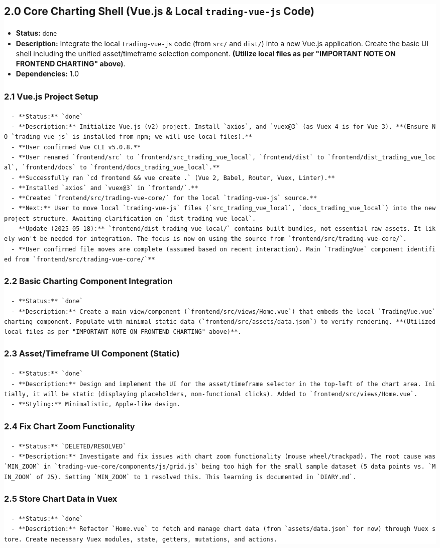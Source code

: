 ## 2.0 Core Charting Shell (Vue.js & Local `trading-vue-js` Code)
   - **Status:** `done`
   - **Description:** Integrate the local `trading-vue-js` code (from `src/` and `dist/`) into a new Vue.js application. Create the basic UI shell including the unified asset/timeframe selection component. **(Utilize local files as per "IMPORTANT NOTE ON FRONTEND CHARTING" above)**.
   - **Dependencies:** 1.0

   ### 2.1 Vue.js Project Setup
      - **Status:** `done`
      - **Description:** Initialize Vue.js (v2) project. Install `axios`, and `vuex@3` (as Vuex 4 is for Vue 3). **(Ensure NO `trading-vue-js` is installed from npm; we will use local files).**
      - **User confirmed Vue CLI v5.0.8.**
      - **User renamed `frontend/src` to `frontend/src_trading_vue_local`, `frontend/dist` to `frontend/dist_trading_vue_local`, `frontend/docs` to `frontend/docs_trading_vue_local`.**
      - **Successfully ran `cd frontend && vue create .` (Vue 2, Babel, Router, Vuex, Linter).**
      - **Installed `axios` and `vuex@3` in `frontend/`.**
      - **Created `frontend/src/trading-vue-core/` for the local `trading-vue-js` source.**
      - **Next:** User to move local `trading-vue-js` files (`src_trading_vue_local`, `docs_trading_vue_local`) into the new project structure. Awaiting clarification on `dist_trading_vue_local`.
      - **Update (2025-05-18):** `frontend/dist_trading_vue_local/` contains built bundles, not essential raw assets. It likely won't be needed for integration. The focus is now on using the source from `frontend/src/trading-vue-core/`.
      - **User confirmed file moves are complete (assumed based on recent interaction). Main `TradingVue` component identified from `frontend/src/trading-vue-core/`**
   ### 2.2 Basic Charting Component Integration
      - **Status:** `done`
      - **Description:** Create a main view/component (`frontend/src/views/Home.vue`) that embeds the local `TradingVue.vue` charting component. Populate with minimal static data (`frontend/src/assets/data.json`) to verify rendering. **(Utilized local files as per "IMPORTANT NOTE ON FRONTEND CHARTING" above)**.
   ### 2.3 Asset/Timeframe UI Component (Static)
      - **Status:** `done`
      - **Description:** Design and implement the UI for the asset/timeframe selector in the top-left of the chart area. Initially, it will be static (displaying placeholders, non-functional clicks). Added to `frontend/src/views/Home.vue`.
      - **Styling:** Minimalistic, Apple-like design.
   ### 2.4 Fix Chart Zoom Functionality
      - **Status:** `DELETED/RESOLVED`
      - **Description:** Investigate and fix issues with chart zoom functionality (mouse wheel/trackpad). The root cause was `MIN_ZOOM` in `trading-vue-core/components/js/grid.js` being too high for the small sample dataset (5 data points vs. `MIN_ZOOM` of 25). Setting `MIN_ZOOM` to 1 resolved this. This learning is documented in `DIARY.md`.
   ### 2.5 Store Chart Data in Vuex
      - **Status:** `done`
      - **Description:** Refactor `Home.vue` to fetch and manage chart data (from `assets/data.json` for now) through Vuex store. Create necessary Vuex modules, state, getters, mutations, and actions.
